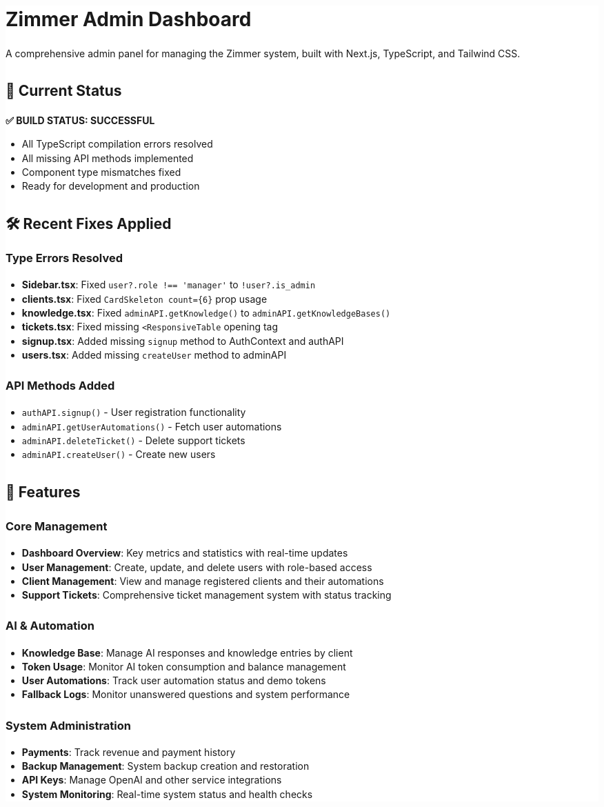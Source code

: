 # Zimmer Admin Dashboard

A comprehensive admin panel for managing the Zimmer system, built with Next.js, TypeScript, and Tailwind CSS.

## 🚀 Current Status

**✅ BUILD STATUS: SUCCESSFUL**
- All TypeScript compilation errors resolved
- All missing API methods implemented
- Component type mismatches fixed
- Ready for development and production

## 🛠️ Recent Fixes Applied

### Type Errors Resolved
- **Sidebar.tsx**: Fixed `user?.role !== 'manager'` to `!user?.is_admin`
- **clients.tsx**: Fixed `CardSkeleton count={6}` prop usage
- **knowledge.tsx**: Fixed `adminAPI.getKnowledge()` to `adminAPI.getKnowledgeBases()`
- **tickets.tsx**: Fixed missing `<ResponsiveTable` opening tag
- **signup.tsx**: Added missing `signup` method to AuthContext and authAPI
- **users.tsx**: Added missing `createUser` method to adminAPI

### API Methods Added
- `authAPI.signup()` - User registration functionality
- `adminAPI.getUserAutomations()` - Fetch user automations
- `adminAPI.deleteTicket()` - Delete support tickets
- `adminAPI.createUser()` - Create new users

## 🎯 Features

### Core Management
- **Dashboard Overview**: Key metrics and statistics with real-time updates
- **User Management**: Create, update, and delete users with role-based access
- **Client Management**: View and manage registered clients and their automations
- **Support Tickets**: Comprehensive ticket management system with status tracking

### AI & Automation
- **Knowledge Base**: Manage AI responses and knowledge entries by client
- **Token Usage**: Monitor AI token consumption and balance management
- **User Automations**: Track user automation status and demo tokens
- **Fallback Logs**: Monitor unanswered questions and system performance

### System Administration
- **Payments**: Track revenue and payment history
- **Backup Management**: System backup creation and restoration
- **API Keys**: Manage OpenAI and other service integrations
- **System Monitoring**: Real-time system status and health checks
